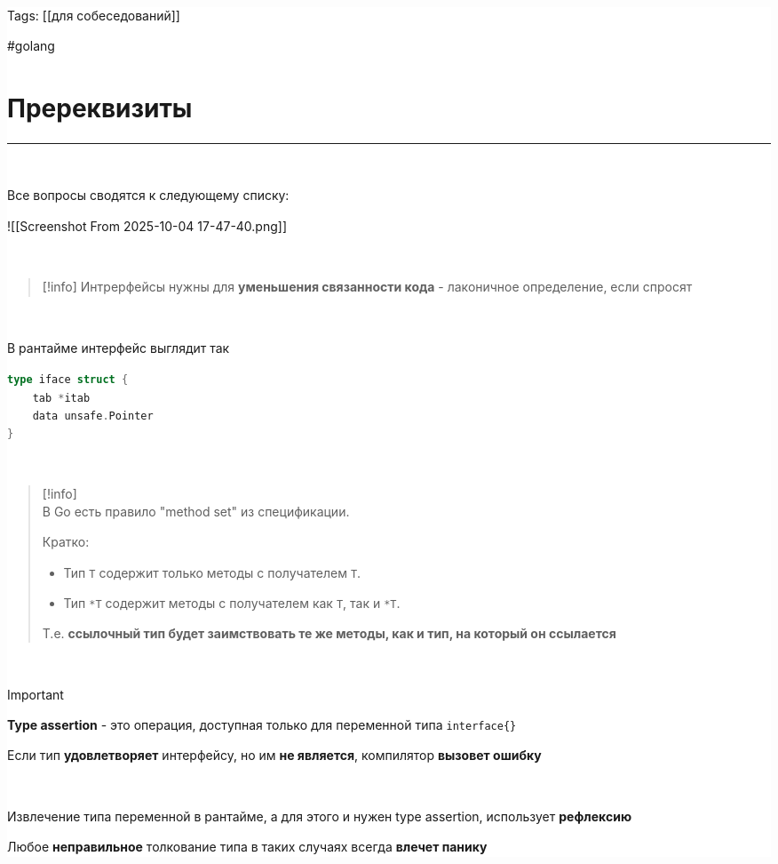 Tags: [[для собеседований]]

#golang 



# Пререквизиты
---

&emsp;

Все вопросы сводятся к следующему списку:

![[Screenshot From 2025-10-04 17-47-40.png]]

&emsp;

> [!info] 
> Интрерфейсы нужны для **уменьшения связанности кода** - лаконичное определение, если спросят

&emsp;

В рантайме интерфейс выглядит так

```go
type iface struct {
	tab *itab
	data unsafe.Pointer
}
```

&emsp;

> [!info]  
> В Go есть правило "method set" из спецификации.
> 
> Кратко:
> 
> - Тип `T` содержит только методы с получателем `T`.
> 
> - Тип `*T` содержит методы с получателем как `T`, так и `*T`.  
>   
>  Т.е. **ссылочный тип будет заимствовать те же методы, как и тип, на который он ссылается**
> 

&emsp;

> [!important] 
> **Type assertion** - это операция, доступная только для переменной типа `interface{}`
> 
> Если тип **удовлетворяет** интерфейсу, но им **не является**, компилятор **вызовет ошибку** 


&emsp;

Извлечение типа переменной в рантайме, а для этого и нужен type assertion, использует **рефлексию**

Любое **неправильное** толкование типа в таких случаях всегда **влечет панику**
